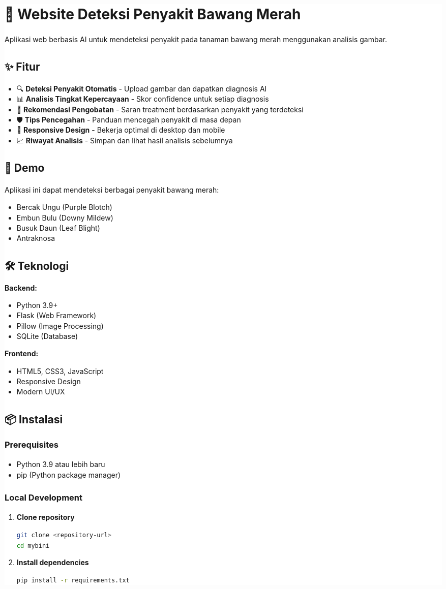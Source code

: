 # 🧅 Website Deteksi Penyakit Bawang Merah

Aplikasi web berbasis AI untuk mendeteksi penyakit pada tanaman bawang merah menggunakan analisis gambar.

## ✨ Fitur

- 🔍 **Deteksi Penyakit Otomatis** - Upload gambar dan dapatkan diagnosis AI
- 📊 **Analisis Tingkat Kepercayaan** - Skor confidence untuk setiap diagnosis
- 💊 **Rekomendasi Pengobatan** - Saran treatment berdasarkan penyakit yang terdeteksi
- 🛡️ **Tips Pencegahan** - Panduan mencegah penyakit di masa depan
- 📱 **Responsive Design** - Bekerja optimal di desktop dan mobile
- 📈 **Riwayat Analisis** - Simpan dan lihat hasil analisis sebelumnya

## 🚀 Demo

Aplikasi ini dapat mendeteksi berbagai penyakit bawang merah:
- Bercak Ungu (Purple Blotch)
- Embun Bulu (Downy Mildew)
- Busuk Daun (Leaf Blight)
- Antraknosa

## 🛠️ Teknologi

**Backend:**
- Python 3.9+
- Flask (Web Framework)
- Pillow (Image Processing)
- SQLite (Database)

**Frontend:**
- HTML5, CSS3, JavaScript
- Responsive Design
- Modern UI/UX

## 📦 Instalasi

### Prerequisites
- Python 3.9 atau lebih baru
- pip (Python package manager)

### Local Development

1. **Clone repository**
   ```bash
   git clone <repository-url>
   cd mybini
   ```

2. **Install dependencies**
   ```bash
   pip install -r requirements.txt
   ```

